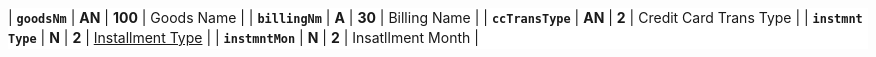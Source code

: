 | **`goodsNm`**     | **AN**   | **100**  | Goods Name                            |
| **`billingNm`**   | **A**    | **30**   | Billing Name                          |
| **`ccTransType`** | **AN**   | **2**    | Credit Card Trans Type                |
| **`instmntType`** | **N**    | **2**    | [Installment Type](#installment-type) |
| **`instmntMon`**  | **N**    | **2**    | Insatllment Month                     |
